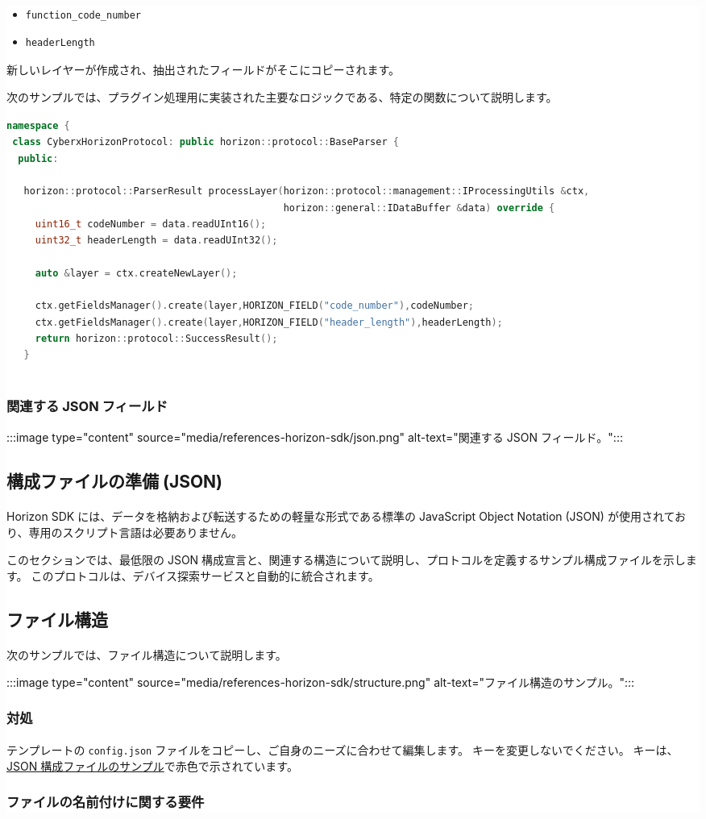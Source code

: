 - `function_code_number`

- `headerLength`

新しいレイヤーが作成され、抽出されたフィールドがそこにコピーされます。

次のサンプルでは、プラグイン処理用に実装された主要なロジックである、特定の関数について説明します。

```C++
namespace {
 class CyberxHorizonProtocol: public horizon::protocol::BaseParser {
  public:
   
   horizon::protocol::ParserResult processLayer(horizon::protocol::management::IProcessingUtils &ctx,
                                                horizon::general::IDataBuffer &data) override {
     uint16_t codeNumber = data.readUInt16();
     uint32_t headerLength = data.readUInt32();
 
     auto &layer = ctx.createNewLayer();
 
     ctx.getFieldsManager().create(layer,HORIZON_FIELD("code_number"),codeNumber;    
     ctx.getFieldsManager().create(layer,HORIZON_FIELD("header_length"),headerLength);     
     return horizon::protocol::SuccessResult();
   }
 

```

### <a name="related-json-field"></a>関連する JSON フィールド 

:::image type="content" source="media/references-horizon-sdk/json.png" alt-text="関連する JSON フィールド。":::

## <a name="prepare-the-configuration-file-json"></a>構成ファイルの準備 (JSON)

Horizon SDK には、データを格納および転送するための軽量な形式である標準の JavaScript Object Notation (JSON) が使用されており、専用のスクリプト言語は必要ありません。

このセクションでは、最低限の JSON 構成宣言と、関連する構造について説明し、プロトコルを定義するサンプル構成ファイルを示します。 このプロトコルは、デバイス探索サービスと自動的に統合されます。

## <a name="file-structure"></a>ファイル構造

次のサンプルでは、ファイル構造について説明します。

:::image type="content" source="media/references-horizon-sdk/structure.png" alt-text="ファイル構造のサンプル。":::

### <a name="what-to-do"></a>対処

テンプレートの `config.json` ファイルをコピーし、ご自身のニーズに合わせて編集します。 キーを変更しないでください。 キーは、[JSON 構成ファイルのサンプル](#sample-json-configuration-file)で赤色で示されています。 

### <a name="file-naming-requirements"></a>ファイルの名前付けに関する要件 

